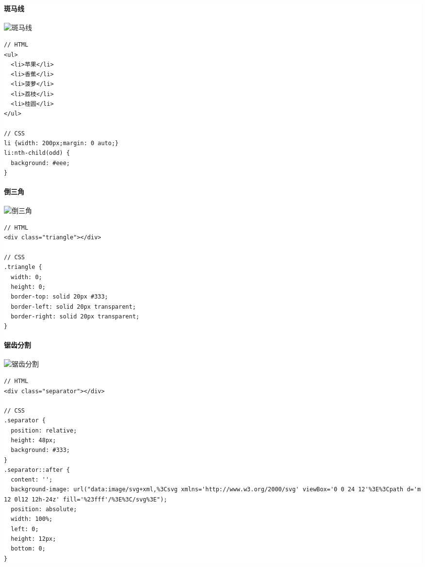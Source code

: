 ```
```

#### 斑马线
![斑马线](/images/CSS/简单实用效果/demo_30.gif "斑马线")

```
// HTML
<ul>
  <li>苹果</li>
  <li>香蕉</li>
  <li>菠萝</li>
  <li>荔枝</li>
  <li>桂圆</li>
</ul>

// CSS
li {width: 200px;margin: 0 auto;}
li:nth-child(odd) {
  background: #eee;
}
```

#### 倒三角
![倒三角](/images/CSS/简单实用效果/demo_31.gif "倒三角")

```
// HTML
<div class="triangle"></div>

// CSS
.triangle {
  width: 0;
  height: 0;
  border-top: solid 20px #333;
  border-left: solid 20px transparent;
  border-right: solid 20px transparent;
}
```

#### 锯齿分割
![锯齿分割](/images/CSS/简单实用效果/demo_32.gif "锯齿分割")

```
// HTML
<div class="separator"></div>

// CSS
.separator {
  position: relative;
  height: 48px;
  background: #333;
}
.separator::after {
  content: '';
  background-image: url("data:image/svg+xml,%3Csvg xmlns='http://www.w3.org/2000/svg' viewBox='0 0 24 12'%3E%3Cpath d='m12 0l12 12h-24z' fill='%23fff'/%3E%3C/svg%3E");
  position: absolute;
  width: 100%;
  left: 0;
  height: 12px;
  bottom: 0;
}
```
